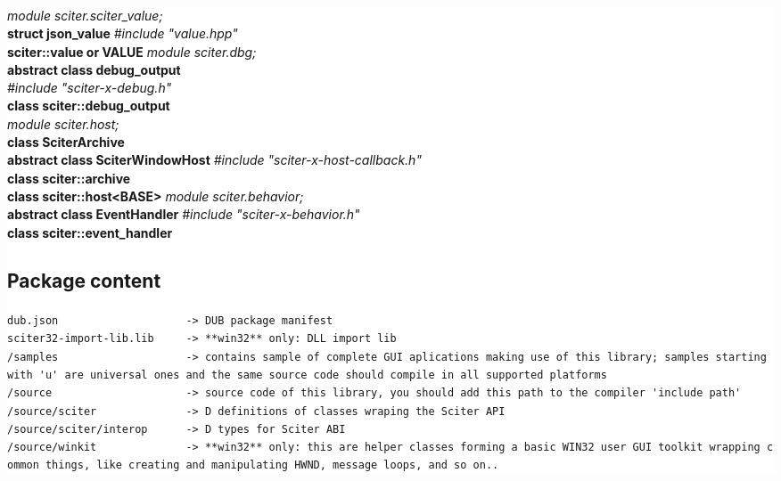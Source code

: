 <tr>
<td>
<i>module sciter.sciter_value;</i><br>
<b>struct json_value</b>
</td>

<td>
<i>#include "value.hpp"</i><br>
<b>sciter::value or VALUE</b>
</td>
</tr>

<tr>
<td>
<i>module sciter.dbg;</i><br>
<b>abstract class debug_output</b><br>
</td>

<td>
<i>#include "sciter-x-debug.h"</i><br>
<b>class sciter::debug_output</b><br>
</td>
</tr>

<tr>
<td>
<i>module sciter.host;</i><br>
<b>class SciterArchive</b><br>
<b>abstract class SciterWindowHost</b>
</td>

<td>
<i>#include "sciter-x-host-callback.h"</i><br>
<b>class sciter::archive</b><br>
<b>class sciter::host&lt;BASE&gt;</b>
</td>
</tr>

<tr>
<td>
<i>module sciter.behavior;</i><br>
<b>abstract class EventHandler</b>
</td>

<td>
<i>#include "sciter-x-behavior.h"</i><br>
<b>class sciter::event_handler</b>
</td>
</tr>
</table>

## Package content

```
dub.json					-> DUB package manifest
sciter32-import-lib.lib		-> **win32** only: DLL import lib
/samples					-> contains sample of complete GUI aplications making use of this library; samples starting with 'u' are universal ones and the same source code should compile in all supported platforms
/source						-> source code of this library, you should add this path to the compiler 'include path'
/source/sciter				-> D definitions of classes wraping the Sciter API
/source/sciter/interop		-> D types for Sciter ABI
/source/winkit				-> **win32** only: this are helper classes forming a basic WIN32 user GUI toolkit wrapping common things, like creating and manipulating HWND, message loops, and so on..
```
